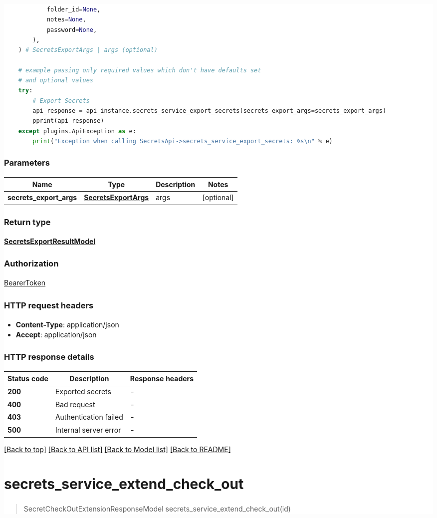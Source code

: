 ```python
            folder_id=None,
            notes=None,
            password=None,
        ),
    ) # SecretsExportArgs | args (optional)

    # example passing only required values which don't have defaults set
    # and optional values
    try:
        # Export Secrets
        api_response = api_instance.secrets_service_export_secrets(secrets_export_args=secrets_export_args)
        pprint(api_response)
    except plugins.ApiException as e:
        print("Exception when calling SecretsApi->secrets_service_export_secrets: %s\n" % e)
```


### Parameters

Name | Type | Description  | Notes
------------- | ------------- | ------------- | -------------
 **secrets_export_args** | [**SecretsExportArgs**](SecretsExportArgs.md)| args | [optional]

### Return type

[**SecretsExportResultModel**](SecretsExportResultModel.md)

### Authorization

[BearerToken](../README.md#BearerToken)

### HTTP request headers

 - **Content-Type**: application/json
 - **Accept**: application/json


### HTTP response details

| Status code | Description | Response headers |
|-------------|-------------|------------------|
**200** | Exported secrets |  -  |
**400** | Bad request |  -  |
**403** | Authentication failed |  -  |
**500** | Internal server error |  -  |

[[Back to top]](#) [[Back to API list]](../README.md#documentation-for-api-endpoints) [[Back to Model list]](../README.md#documentation-for-models) [[Back to README]](../README.md)

# **secrets_service_extend_check_out**
> SecretCheckOutExtensionResponseModel secrets_service_extend_check_out(id)
